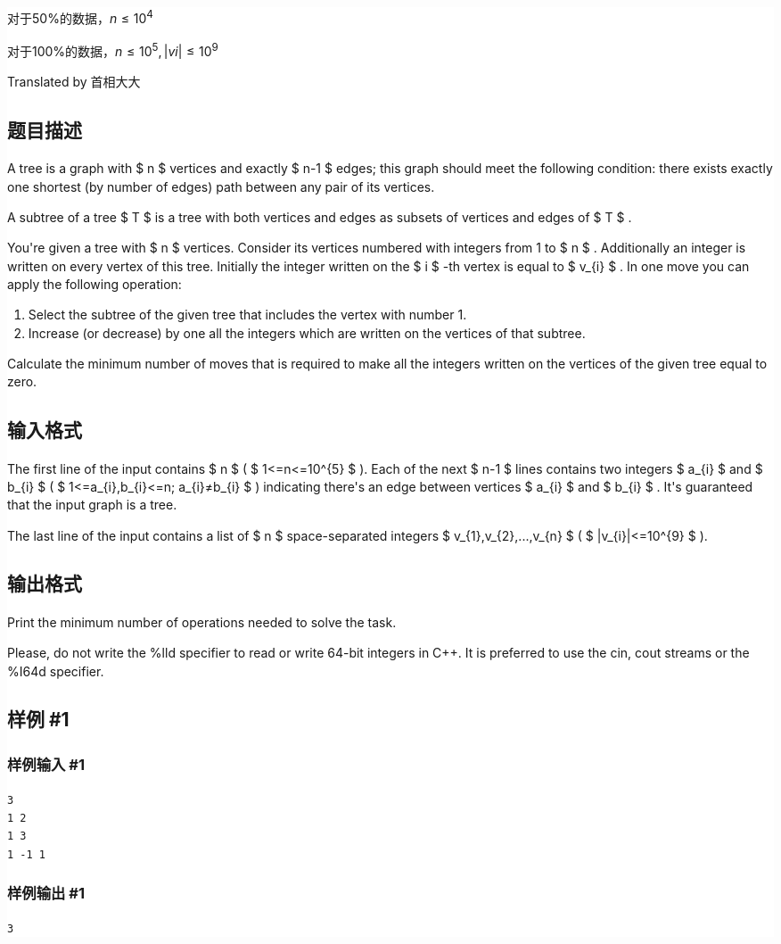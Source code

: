 对于$50\%$的数据，$n\leq10^4$

对于$100\%$的数据，$n\leq10^5,|vi|\leq10^9$

Translated by 首相大大

## 题目描述

A tree is a graph with $ n $ vertices and exactly $ n-1 $ edges; this graph should meet the following condition: there exists exactly one shortest (by number of edges) path between any pair of its vertices.

A subtree of a tree $ T $ is a tree with both vertices and edges as subsets of vertices and edges of $ T $ .

You're given a tree with $ n $ vertices. Consider its vertices numbered with integers from 1 to $ n $ . Additionally an integer is written on every vertex of this tree. Initially the integer written on the $ i $ -th vertex is equal to $ v_{i} $ . In one move you can apply the following operation:

1. Select the subtree of the given tree that includes the vertex with number 1.
2. Increase (or decrease) by one all the integers which are written on the vertices of that subtree.

Calculate the minimum number of moves that is required to make all the integers written on the vertices of the given tree equal to zero.

## 输入格式

The first line of the input contains $ n $ ( $ 1<=n<=10^{5} $ ). Each of the next $ n-1 $ lines contains two integers $ a_{i} $ and $ b_{i} $ ( $ 1<=a_{i},b_{i}<=n; a_{i}≠b_{i} $ ) indicating there's an edge between vertices $ a_{i} $ and $ b_{i} $ . It's guaranteed that the input graph is a tree.

The last line of the input contains a list of $ n $ space-separated integers $ v_{1},v_{2},...,v_{n} $ ( $ |v_{i}|<=10^{9} $ ).

## 输出格式

Print the minimum number of operations needed to solve the task.

Please, do not write the %lld specifier to read or write 64-bit integers in С++. It is preferred to use the cin, cout streams or the %I64d specifier.

## 样例 #1

### 样例输入 #1

```
3
1 2
1 3
1 -1 1
```

### 样例输出 #1

```
3
```